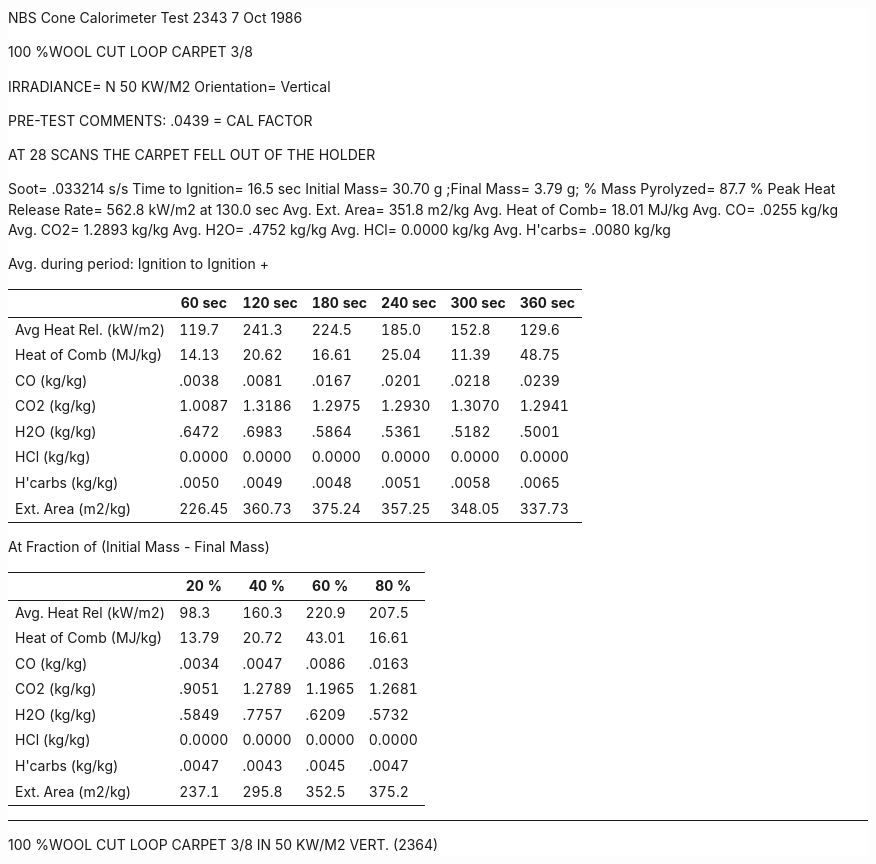 NBS Cone Calorimeter                    Test 2343                7 Oct 1986

100 %WOOL CUT LOOP CARPET 3/8

IRRADIANCE= N 50 KW/M2
Orientation= Vertical

PRE-TEST COMMENTS:
.0439 = CAL FACTOR

AT 28 SCANS THE CARPET FELL OUT OF THE HOLDER

Soot= .033214 s/s
Time to Ignition= 16.5 sec
Initial Mass= 30.70 g ;Final Mass= 3.79 g; % Mass Pyrolyzed= 87.7 %
Peak Heat Release Rate= 562.8 kW/m2 at 130.0 sec
Avg. Ext. Area= 351.8 m2/kg
Avg. Heat of Comb= 18.01 MJ/kg
Avg. CO= .0255 kg/kg
Avg. CO2= 1.2893 kg/kg
Avg. H2O= .4752 kg/kg
Avg. HCl= 0.0000 kg/kg
Avg. H'carbs= .0080 kg/kg

Avg. during period: Ignition to Ignition +

| | 60 sec | 120 sec | 180 sec | 240 sec | 300 sec | 360 sec |
|------------------|---------|----------|----------|----------|----------|----------|
| Avg Heat Rel. (kW/m2) | 119.7 | 241.3 | 224.5 | 185.0 | 152.8 | 129.6 |
| Heat of Comb (MJ/kg) | 14.13 | 20.62 | 16.61 | 25.04 | 11.39 | 48.75 |
| CO (kg/kg) | .0038 | .0081 | .0167 | .0201 | .0218 | .0239 |
| CO2 (kg/kg) | 1.0087 | 1.3186 | 1.2975 | 1.2930 | 1.3070 | 1.2941 |
| H2O (kg/kg) | .6472 | .6983 | .5864 | .5361 | .5182 | .5001 |
| HCl (kg/kg) | 0.0000 | 0.0000 | 0.0000 | 0.0000 | 0.0000 | 0.0000 |
| H'carbs (kg/kg) | .0050 | .0049 | .0048 | .0051 | .0058 | .0065 |
| Ext. Area (m2/kg) | 226.45 | 360.73 | 375.24 | 357.25 | 348.05 | 337.73 |

At Fraction of (Initial Mass - Final Mass)

| | 20 % | 40 % | 60 % | 80 % |
|------------------------|-------|-------|-------|-------|
| Avg. Heat Rel (kW/m2) | 98.3 | 160.3 | 220.9 | 207.5 |
| Heat of Comb (MJ/kg) | 13.79 | 20.72 | 43.01 | 16.61 |
| CO (kg/kg) | .0034 | .0047 | .0086 | .0163 |
| CO2 (kg/kg) | .9051 | 1.2789 | 1.1965 | 1.2681 |
| H2O (kg/kg) | .5849 | .7757 | .6209 | .5732 |
| HCl (kg/kg) | 0.0000 | 0.0000 | 0.0000 | 0.0000 |
| H'carbs (kg/kg) | .0047 | .0043 | .0045 | .0047 |
| Ext. Area (m2/kg) | 237.1 | 295.8 | 352.5 | 375.2 |
---
100 %WOOL CUT LOOP CARPET 3/8 IN 50 KW/M2 VERT. (2364)
